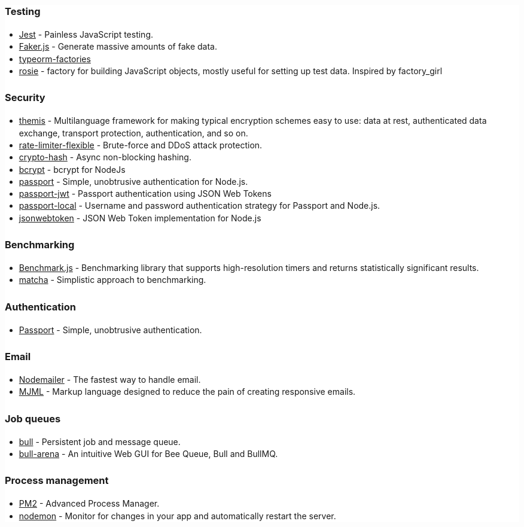 ### Testing

- [Jest](https://jestjs.io/) - Painless JavaScript testing.
- [Faker.js](https://github.com/Marak/Faker.js) - Generate massive amounts of fake data.
- [typeorm-factories](https://github.com/owl1n/typeorm-factories)
- [rosie](https://github.com/rosiejs/rosie) - factory for building JavaScript objects, mostly useful for setting up test data. Inspired by factory_girl

### Security

- [themis](https://github.com/cossacklabs/themis) - Multilanguage framework for making typical encryption schemes easy to use: data at rest, authenticated data exchange, transport protection, authentication, and so on.
- [rate-limiter-flexible](https://github.com/animir/node-rate-limiter-flexible) - Brute-force and DDoS attack protection.
- [crypto-hash](https://github.com/sindresorhus/crypto-hash) - Async non-blocking hashing.
- [bcrypt](https://github.com/kelektiv/node.bcrypt.js) - bcrypt for NodeJs
- [passport](https://github.com/jaredhanson/passport) - Simple, unobtrusive authentication for Node.js.
- [passport-jwt](https://github.com/mikenicholson/passport-jwt) - Passport authentication using JSON Web Tokens
- [passport-local](https://github.com/jaredhanson/passport-local) - Username and password authentication strategy for Passport and Node.js.
- [jsonwebtoken](https://github.com/auth0/node-jsonwebtoken) - JSON Web Token implementation for Node.js

### Benchmarking

- [Benchmark.js](https://github.com/bestiejs/benchmark.js) - Benchmarking library that supports high-resolution timers and returns statistically significant results.
- [matcha](https://github.com/logicalparadox/matcha) - Simplistic approach to benchmarking.

### Authentication

- [Passport](https://github.com/jaredhanson/passport) - Simple, unobtrusive authentication.

### Email

- [Nodemailer](https://github.com/andris9/Nodemailer) - The fastest way to handle email.
- [MJML](https://github.com/mjmlio/mjml) - Markup language designed to reduce the pain of creating responsive emails.

### Job queues

- [bull](https://github.com/OptimalBits/bull) - Persistent job and message queue.
- [bull-arena](https://github.com/bee-queue/arena) - An intuitive Web GUI for Bee Queue, Bull and BullMQ.

### Process management

- [PM2](https://github.com/Unitech/pm2) - Advanced Process Manager.
- [nodemon](https://github.com/remy/nodemon) - Monitor for changes in your app and automatically restart the server.
